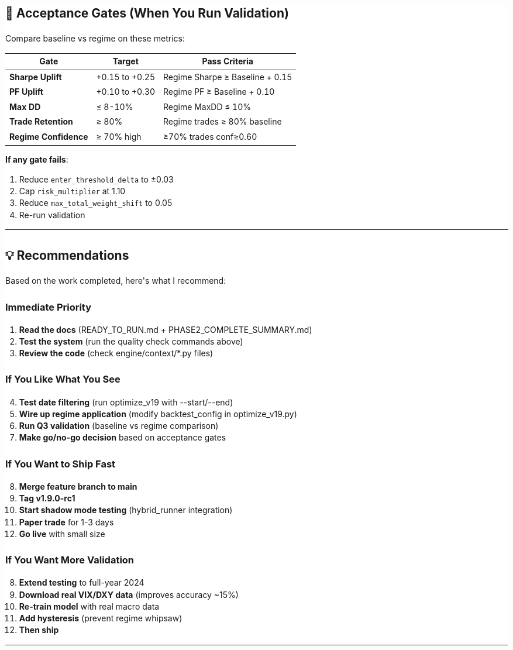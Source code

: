 
## 🎯 Acceptance Gates (When You Run Validation)

Compare baseline vs regime on these metrics:

| Gate | Target | Pass Criteria |
|------|--------|---------------|
| **Sharpe Uplift** | +0.15 to +0.25 | Regime Sharpe ≥ Baseline + 0.15 |
| **PF Uplift** | +0.10 to +0.30 | Regime PF ≥ Baseline + 0.10 |
| **Max DD** | ≤ 8-10% | Regime MaxDD ≤ 10% |
| **Trade Retention** | ≥ 80% | Regime trades ≥ 80% baseline |
| **Regime Confidence** | ≥ 70% high | ≥70% trades conf≥0.60 |

**If any gate fails**:
1. Reduce `enter_threshold_delta` to ±0.03
2. Cap `risk_multiplier` at 1.10
3. Reduce `max_total_weight_shift` to 0.05
4. Re-run validation

---

## 💡 Recommendations

Based on the work completed, here's what I recommend:

### Immediate Priority
1. **Read the docs** (READY_TO_RUN.md + PHASE2_COMPLETE_SUMMARY.md)
2. **Test the system** (run the quality check commands above)
3. **Review the code** (check engine/context/*.py files)

### If You Like What You See
4. **Test date filtering** (run optimize_v19 with --start/--end)
5. **Wire up regime application** (modify backtest_config in optimize_v19.py)
6. **Run Q3 validation** (baseline vs regime comparison)
7. **Make go/no-go decision** based on acceptance gates

### If You Want to Ship Fast
8. **Merge feature branch to main**
9. **Tag v1.9.0-rc1**
10. **Start shadow mode testing** (hybrid_runner integration)
11. **Paper trade** for 1-3 days
12. **Go live** with small size

### If You Want More Validation
8. **Extend testing** to full-year 2024
9. **Download real VIX/DXY data** (improves accuracy ~15%)
10. **Re-train model** with real macro data
11. **Add hysteresis** (prevent regime whipsaw)
12. **Then ship**

---
